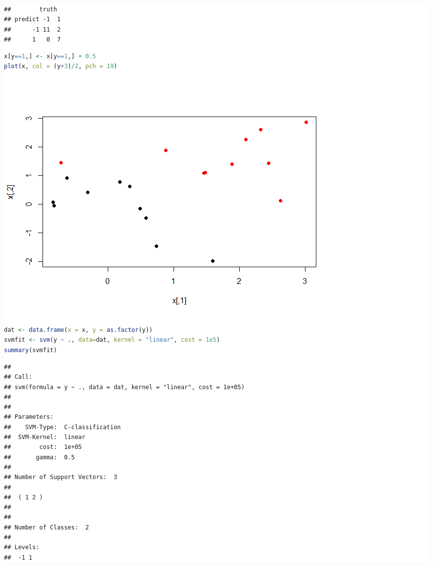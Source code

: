 ```
##        truth
## predict -1  1
##      -1 11  2
##      1   0  7
```

```r
x[y==1,] <- x[y==1,] + 0.5
plot(x, col = (y+3)/2, pch = 19)
```

![](2018_05_11_files/figure-html/unnamed-chunk-2-4.png)

```r
dat <- data.frame(x = x, y = as.factor(y))
svmfit <- svm(y ~ ., data=dat, kernel = "linear", cost = 1e5)
summary(svmfit)
```

```
## 
## Call:
## svm(formula = y ~ ., data = dat, kernel = "linear", cost = 1e+05)
## 
## 
## Parameters:
##    SVM-Type:  C-classification 
##  SVM-Kernel:  linear 
##        cost:  1e+05 
##       gamma:  0.5 
## 
## Number of Support Vectors:  3
## 
##  ( 1 2 )
## 
## 
## Number of Classes:  2 
## 
## Levels: 
##  -1 1
```
